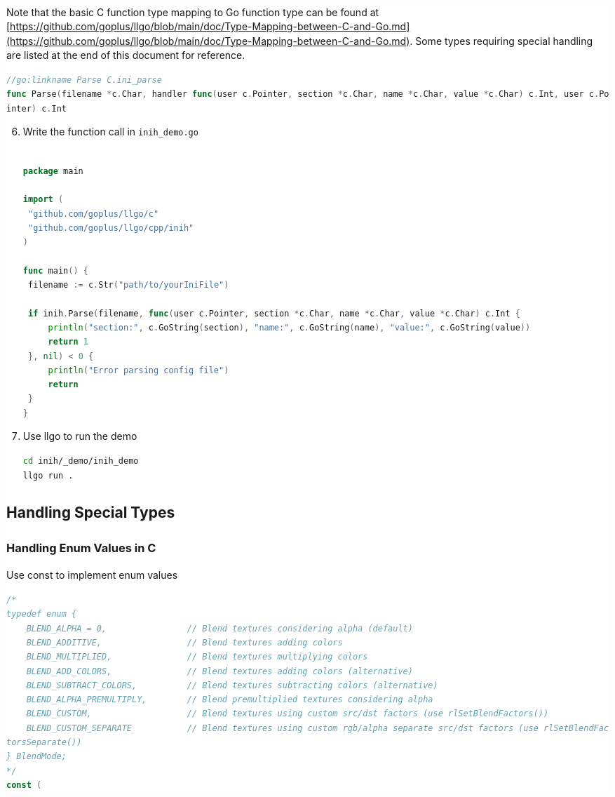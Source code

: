    Note that the basic C function type mapping to Go function type can be found at [https://github.com/goplus/llgo/blob/main/doc/Type-Mapping-between-C-and-Go.md](https://github.com/goplus/llgo/blob/main/doc/Type-Mapping-between-C-and-Go.md). Some types requiring special handling are listed at the end of this document for reference.

   ```go
   //go:linkname Parse C.ini_parse
   func Parse(filename *c.Char, handler func(user c.Pointer, section *c.Char, name *c.Char, value *c.Char) c.Int, user c.Pointer) c.Int

   ```
6. Write the function call in `inih_demo.go`

   ```go

   package main

   import (
   	"github.com/goplus/llgo/c"
   	"github.com/goplus/llgo/cpp/inih"
   )

   func main() {
   	filename := c.Str("path/to/yourIniFile")

   	if inih.Parse(filename, func(user c.Pointer, section *c.Char, name *c.Char, value *c.Char) c.Int {
   		println("section:", c.GoString(section), "name:", c.GoString(name), "value:", c.GoString(value))
   		return 1
   	}, nil) < 0 {
   		println("Error parsing config file")
   		return
   	}
   }

   ```
7. Use llgo to run the demo

   ```bash
   cd inih/_demo/inih_demo
   llgo run .
   ```

## Handling Special Types

### Handling Enum Values in C

Use const to implement enum values

```go
/*
typedef enum {
    BLEND_ALPHA = 0,                // Blend textures considering alpha (default)
    BLEND_ADDITIVE,                 // Blend textures adding colors
    BLEND_MULTIPLIED,               // Blend textures multiplying colors
    BLEND_ADD_COLORS,               // Blend textures adding colors (alternative)
    BLEND_SUBTRACT_COLORS,          // Blend textures subtracting colors (alternative)
    BLEND_ALPHA_PREMULTIPLY,        // Blend premultiplied textures considering alpha
    BLEND_CUSTOM,                   // Blend textures using custom src/dst factors (use rlSetBlendFactors())
    BLEND_CUSTOM_SEPARATE           // Blend textures using custom rgb/alpha separate src/dst factors (use rlSetBlendFactorsSeparate())
} BlendMode;
*/
const (
```